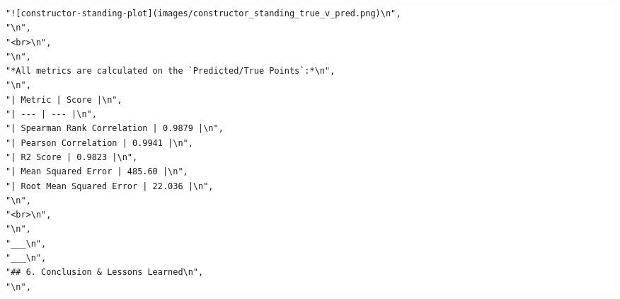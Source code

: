     "![constructor-standing-plot](images/constructor_standing_true_v_pred.png)\n",
    "\n",
    "<br>\n",
    "\n",
    "*All metrics are calculated on the `Predicted/True Points`:*\n",
    "\n",
    "| Metric | Score |\n",
    "| --- | --- |\n",
    "| Spearman Rank Correlation | 0.9879 |\n",
    "| Pearson Correlation | 0.9941 |\n",
    "| R2 Score | 0.9823 |\n",
    "| Mean Squared Error | 485.60 |\n",
    "| Root Mean Squared Error | 22.036 |\n",
    "\n",
    "<br>\n",
    "\n",
    "___\n",
    "___\n",
    "## 6. Conclusion & Lessons Learned\n",
    "\n",